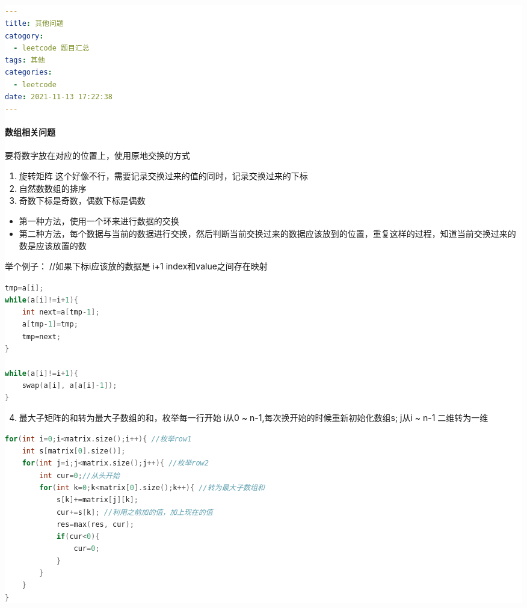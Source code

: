 ```yaml
---
title: 其他问题
catogory:
  - leetcode 题目汇总
tags: 其他
categories:
  - leetcode
date: 2021-11-13 17:22:38
---
```


#### 数组相关问题
要将数字放在对应的位置上，使用原地交换的方式
1. 旋转矩阵  这个好像不行，需要记录交换过来的值的同时，记录交换过来的下标
2. 自然数数组的排序
3. 奇数下标是奇数，偶数下标是偶数

- 第一种方法，使用一个环来进行数据的交换
- 第二种方法，每个数据与当前的数据进行交换，然后判断当前交换过来的数据应该放到的位置，重复这样的过程，知道当前交换过来的数是应该放置的数

举个例子：
//如果下标i应该放的数据是 i+1 index和value之间存在映射
```C++
tmp=a[i];
while(a[i]!=i+1){
    int next=a[tmp-1];
    a[tmp-1]=tmp;
    tmp=next;
}

while(a[i]!=i+1){
    swap(a[i], a[a[i]-1]);
}
```

4. 最大子矩阵的和转为最大子数组的和，枚举每一行开始  i从0 ~ n-1,每次换开始的时候重新初始化数组s; j从i ~ n-1
二维转为一维
```C++
for(int i=0;i<matrix.size();i++){ //枚举row1
    int s[matrix[0].size()];
    for(int j=i;j<matrix.size();j++){ //枚举row2
        int cur=0;//从头开始
        for(int k=0;k<matrix[0].size();k++){ //转为最大子数组和
            s[k]+=matrix[j][k];
            cur+=s[k]; //利用之前加的值，加上现在的值
            res=max(res, cur);
            if(cur<0){
                cur=0;
            }
        }
    }
}
```
